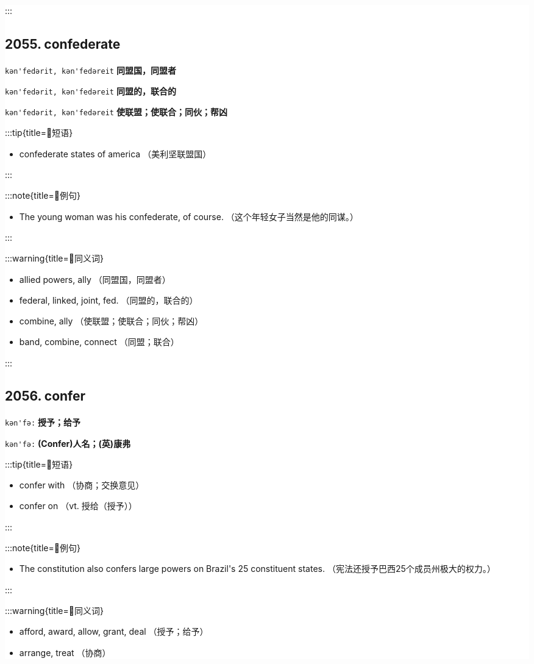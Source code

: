 :::


## 2055. confederate

`kən'fedərit, kən'fedəreit`  **同盟国，同盟者**

`kən'fedərit, kən'fedəreit`  **同盟的，联合的**

`kən'fedərit, kən'fedəreit`  **使联盟；使联合；同伙；帮凶**

:::tip{title=🤩短语}

- confederate states of america （美利坚联盟国）

:::

:::note{title=🎤例句}

- The young woman was his confederate, of course. （这个年轻女子当然是他的同谋。）

:::

:::warning{title=🤔同义词}

- allied powers, ally （同盟国，同盟者）

- federal, linked, joint, fed. （同盟的，联合的）

- combine, ally （使联盟；使联合；同伙；帮凶）

- band, combine, connect （同盟；联合）

:::


## 2056. confer

`kən'fə:`  **授予；给予**

`kən'fə:`  **(Confer)人名；(英)康弗**

:::tip{title=🤩短语}

- confer with （协商；交换意见）

- confer on （vt. 授给（授予））

:::

:::note{title=🎤例句}

- The constitution also confers large powers on Brazil's 25 constituent states. （宪法还授予巴西25个成员州极大的权力。）

:::

:::warning{title=🤔同义词}

- afford, award, allow, grant, deal （授予；给予）

- arrange, treat （协商）
